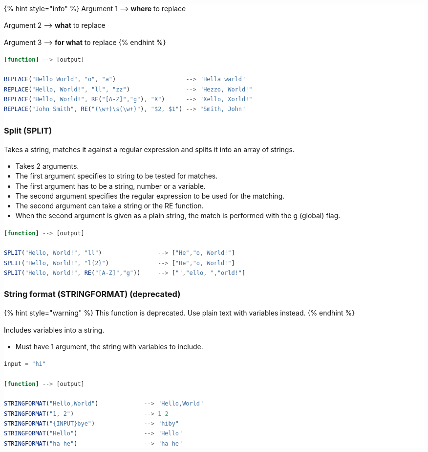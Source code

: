 {% hint style="info" %}
Argument 1 --> **where** to replace

Argument 2 --> **what** to replace

Argument 3 --> **for what** to replace
{% endhint %}

```javascript
[function] --> [output]

REPLACE("Hello World", "o", "a")                    --> "Hella warld"
REPLACE("Hello, World!", "ll", "zz")                --> "Hezzo, World!"
REPLACE("Hello, World!", RE("[A-Z]","g"), "X")      --> "Xello, Xorld!"
REPLACE("John Smith", RE("(\w+)\s(\w+)"), "$2, $1") --> "Smith, John"
```

### Split (SPLIT)

Takes a string, matches it against a regular expression and splits it into an array of strings.

* Takes 2 arguments.
* The first argument specifies to string to be tested for matches.
* The first argument has to be a string, number or a variable.
* The second argument specifies the regular expression to be used for the matching.
* The second argument can take a string or the RE function.
* When the second argument is given as a plain string, the match is performed with the g (global) flag.

```javascript
[function] --> [output]

SPLIT("Hello, World!", "ll")                --> ["He","o, World!"]
SPLIT("Hello, World!", "l{2}")              --> ["He","o, World!"]
SPLIT("Hello, World!", RE("[A-Z]","g"))     --> ["","ello, ","orld!"]

```



### String format (STRINGFORMAT) (deprecated)

{% hint style="warning" %}
This function is deprecated. Use plain text with variables instead.
{% endhint %}

Includes variables into a string.

* Must have 1 argument, the string with variables to include.

```javascript
input = "hi"

[function] --> [output]

STRINGFORMAT("Hello,World")             --> "Hello,World"
STRINGFORMAT("1, 2")                    --> 1 2
STRINGFORMAT("{INPUT}bye")              --> "hiby"
STRINGFORMAT("Hello")                   --> "Hello"
STRINGFORMAT("ha he")                   --> "ha he"
```

